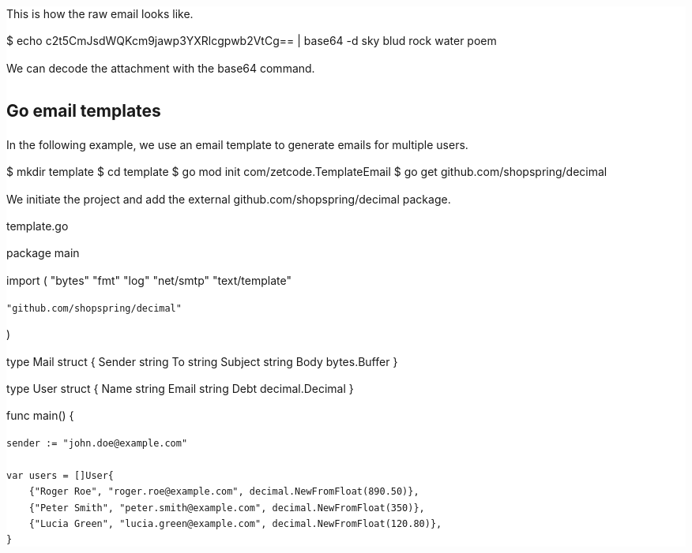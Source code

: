 This is how the raw email looks like.

$ echo c2t5CmJsdWQKcm9jawp3YXRlcgpwb2VtCg== | base64 -d
sky
blud
rock
water
poem

We can decode the attachment with the base64 command.

## Go email templates

In the following example, we use an email template to generate emails for
multiple users.

$ mkdir template
$ cd template 
$ go mod init com/zetcode.TemplateEmail
$ go get github.com/shopspring/decimal 

We initiate the project and add the external github.com/shopspring/decimal
package.

template.go
  

package main

import (
    "bytes"
    "fmt"
    "log"
    "net/smtp"
    "text/template"

    "github.com/shopspring/decimal"
)

type Mail struct {
    Sender  string
    To      string
    Subject string
    Body    bytes.Buffer
}

type User struct {
    Name  string
    Email string
    Debt  decimal.Decimal
}

func main() {

    sender := "john.doe@example.com"

    var users = []User{
        {"Roger Roe", "roger.roe@example.com", decimal.NewFromFloat(890.50)},
        {"Peter Smith", "peter.smith@example.com", decimal.NewFromFloat(350)},
        {"Lucia Green", "lucia.green@example.com", decimal.NewFromFloat(120.80)},
    }
